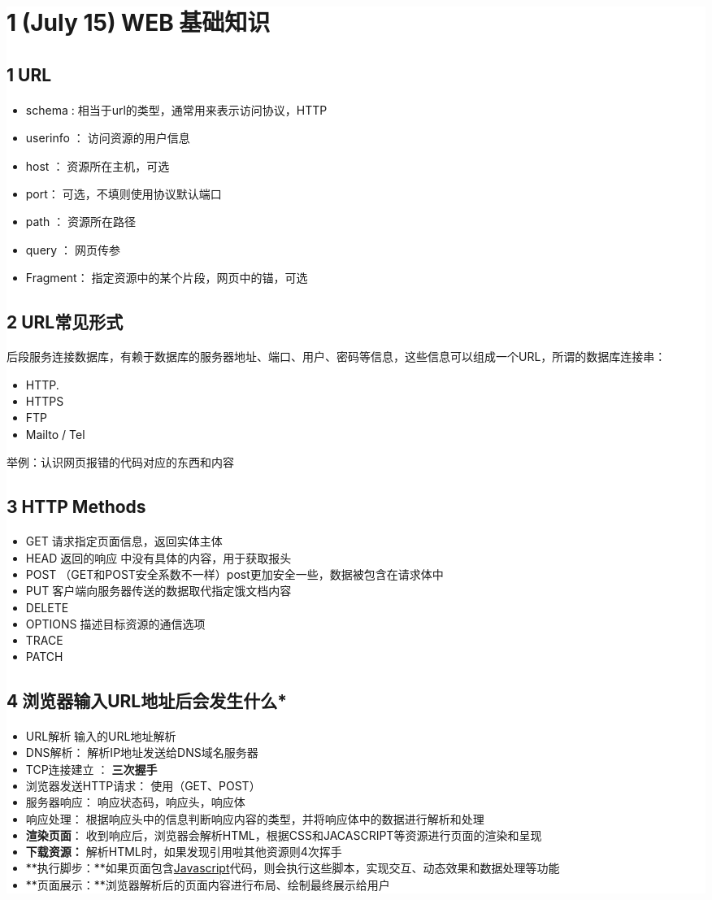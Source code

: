 #   1 (July 15) WEB 基础知识



## 1 URL

- schema :  相当于url的类型，通常用来表示访问协议，HTTP 

- userinfo ： 访问资源的用户信息

- host ： 资源所在主机，可选

- port： 可选，不填则使用协议默认端口

- path ： 资源所在路径

- query ： 网页传参

- Fragment： 指定资源中的某个片段，网页中的锚，可选

  

## 2 URL常见形式

后段服务连接数据库，有赖于数据库的服务器地址、端口、用户、密码等信息，这些信息可以组成一个URL，所谓的数据库连接串：

- HTTP. 
- HTTPS
- FTP
- Mailto / Tel

举例：认识网页报错的代码对应的东西和内容

## 3 HTTP Methods

- GET   请求指定页面信息，返回实体主体
- HEAD      返回的响应 中没有具体的内容，用于获取报头
- POST    （GET和POST安全系数不一样）post更加安全一些，数据被包含在请求体中
- PUT    客户端向服务器传送的数据取代指定饿文档内容
- DELETE
- OPTIONS    描述目标资源的通信选项
- TRACE
- PATCH

## 4 浏览器输入URL地址后会发生什么*

- URL解析     输入的URL地址解析
- DNS解析： 解析IP地址发送给DNS域名服务器
- TCP连接建立 ： **三次握手**
- 浏览器发送HTTP请求： 使用（GET、POST）
- 服务器响应： 响应状态码，响应头，响应体
- 响应处理： 根据响应头中的信息判断响应内容的类型，并将响应体中的数据进行解析和处理
- **渲染页面**： 收到响应后，浏览器会解析HTML，根据CSS和JACASCRIPT等资源进行页面的渲染和呈现
- **下载资源：** 解析HTML时，如果发现引用啦其他资源则4次挥手
- **执行脚步：**如果页面包含<u>Javascript</u>代码，则会执行这些脚本，实现交互、动态效果和数据处理等功能
- **页面展示：**浏览器解析后的页面内容进行布局、绘制最终展示给用户
